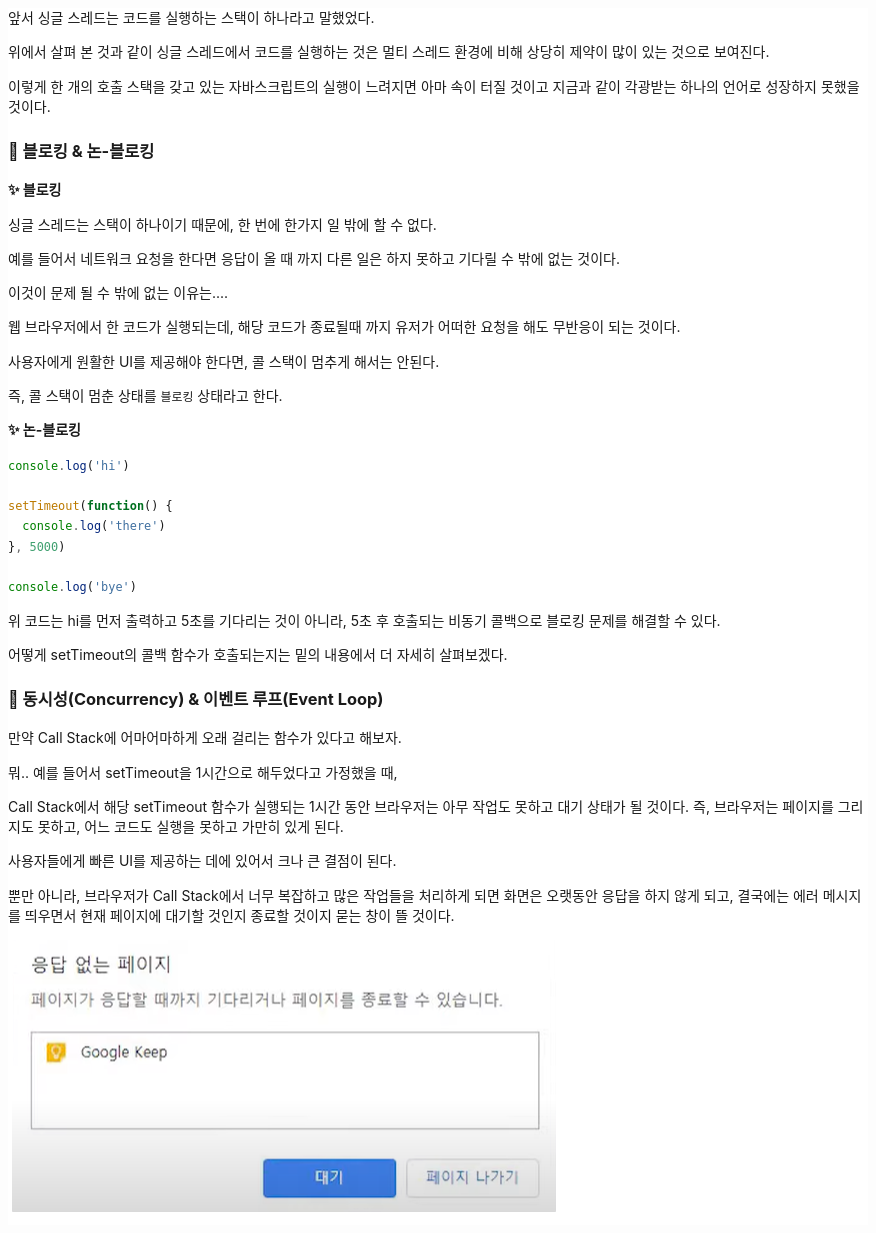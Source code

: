 앞서 싱글 스레드는 코드를 실행하는 스택이 하나라고 말했었다.

위에서 살펴 본 것과 같이 싱글 스레드에서 코드를 실행하는 것은 멀티 스레드 환경에 비해 상당히 제약이 많이 있는 것으로 보여진다.

이렇게 한 개의 호출 스택을 갖고 있는 자바스크립트의 실행이 느려지면 아마 속이 터질 것이고 지금과 같이 각광받는 하나의 언어로 성장하지 못했을 것이다.



### 🎈 블로킹 & 논-블로킹

**✨ 블로킹**

싱글 스레드는 스택이 하나이기 때문에, 한 번에 한가지 일 밖에 할 수 없다.

예를 들어서 네트워크 요청을 한다면 응답이 올 때 까지 다른 일은 하지 못하고 기다릴 수 밖에 없는 것이다.

이것이 문제 될 수 밖에 없는 이유는....

웹 브라우저에서 한 코드가 실행되는데, 해당 코드가 종료될때 까지 유저가 어떠한 요청을 해도 무반응이 되는 것이다.

사용자에게 원활한 UI를 제공해야 한다면, 콜 스택이 멈추게 해서는 안된다.

즉, 콜 스택이 멈춘 상태를 `블로킹` 상태라고 한다.

**✨ 논-블로킹**

```jsx
console.log('hi')

setTimeout(function() {
  console.log('there')
}, 5000)

console.log('bye')
```

위 코드는 hi를 먼저 출력하고 5초를 기다리는 것이 아니라, 5초 후 호출되는 비동기 콜백으로 블로킹 문제를 해결할 수 있다.

어떻게 setTimeout의 콜백 함수가 호출되는지는 밑의 내용에서 더 자세히 살펴보겠다.



### 🎈 동시성(Concurrency) & 이벤트 루프(Event Loop)

만약 Call Stack에 어마어마하게 오래 걸리는 함수가 있다고 해보자.

뭐.. 예를 들어서 setTimeout을 1시간으로 해두었다고 가정했을 때,

Call Stack에서 해당 setTimeout 함수가 실행되는 1시간 동안 브라우저는 아무 작업도 못하고 대기 상태가 될 것이다.
즉, 브라우저는 페이지를 그리지도 못하고, 어느 코드도 실행을 못하고 가만히 있게 된다.

사용자들에게 빠른 UI를 제공하는 데에 있어서 크나 큰 결점이 된다.

뿐만 아니라, 브라우저가 Call Stack에서 너무 복잡하고 많은 작업들을 처리하게 되면 화면은 오랫동안 응답을 하지 않게 되고,
결국에는 에러 메시지를 띄우면서 현재 페이지에 대기할 것인지 종료할 것이지 묻는 창이 뜰 것이다.

![Untitled](./image/20.png)
